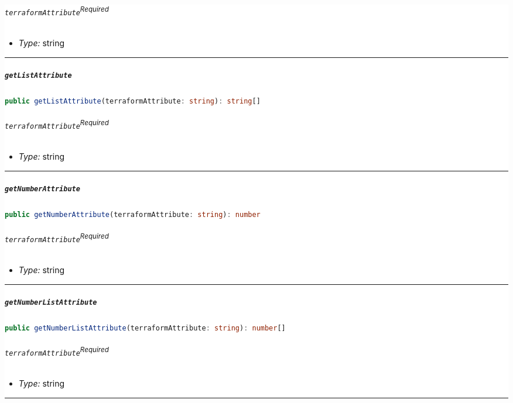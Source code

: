 ###### `terraformAttribute`<sup>Required</sup> <a name="terraformAttribute" id="rhizo-co-terraform-provider-grafana.dashboard.Dashboard.getBooleanMapAttribute.parameter.terraformAttribute"></a>

- *Type:* string

---

##### `getListAttribute` <a name="getListAttribute" id="rhizo-co-terraform-provider-grafana.dashboard.Dashboard.getListAttribute"></a>

```typescript
public getListAttribute(terraformAttribute: string): string[]
```

###### `terraformAttribute`<sup>Required</sup> <a name="terraformAttribute" id="rhizo-co-terraform-provider-grafana.dashboard.Dashboard.getListAttribute.parameter.terraformAttribute"></a>

- *Type:* string

---

##### `getNumberAttribute` <a name="getNumberAttribute" id="rhizo-co-terraform-provider-grafana.dashboard.Dashboard.getNumberAttribute"></a>

```typescript
public getNumberAttribute(terraformAttribute: string): number
```

###### `terraformAttribute`<sup>Required</sup> <a name="terraformAttribute" id="rhizo-co-terraform-provider-grafana.dashboard.Dashboard.getNumberAttribute.parameter.terraformAttribute"></a>

- *Type:* string

---

##### `getNumberListAttribute` <a name="getNumberListAttribute" id="rhizo-co-terraform-provider-grafana.dashboard.Dashboard.getNumberListAttribute"></a>

```typescript
public getNumberListAttribute(terraformAttribute: string): number[]
```

###### `terraformAttribute`<sup>Required</sup> <a name="terraformAttribute" id="rhizo-co-terraform-provider-grafana.dashboard.Dashboard.getNumberListAttribute.parameter.terraformAttribute"></a>

- *Type:* string

---